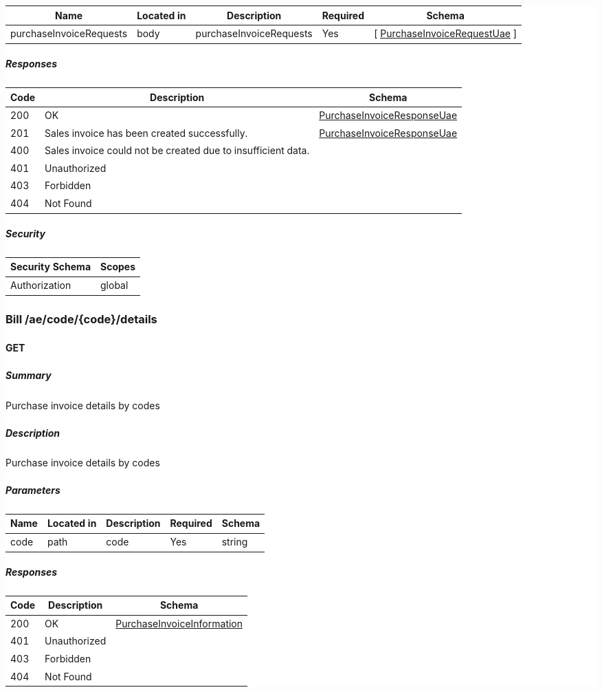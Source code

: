 | Name | Located in | Description | Required | Schema |
| ---- | ---------- | ----------- | -------- | ------ |
| purchaseInvoiceRequests | body | purchaseInvoiceRequests | Yes | [ [PurchaseInvoiceRequestUae](#purchaseinvoicerequestuae) ] |

##### Responses

| Code | Description | Schema |
| ---- | ----------- | ------ |
| 200 | OK | [PurchaseInvoiceResponseUae](#purchaseinvoiceresponseuae) |
| 201 | Sales invoice has been created successfully. | [PurchaseInvoiceResponseUae](#purchaseinvoiceresponseuae) |
| 400 | Sales invoice could not be created due to insufficient data. |  |
| 401 | Unauthorized |  |
| 403 | Forbidden |  |
| 404 | Not Found |  |

##### Security

| Security Schema | Scopes |
| --------------- | ------ |
| Authorization | global |

### Bill /ae/code/{code}/details

#### GET
##### Summary

Purchase invoice details by codes

##### Description

Purchase invoice details by codes

##### Parameters

| Name | Located in | Description | Required | Schema |
| ---- | ---------- | ----------- | -------- | ------ |
| code | path | code | Yes | string |

##### Responses

| Code | Description | Schema |
| ---- | ----------- | ------ |
| 200 | OK | [PurchaseInvoiceInformation](#purchaseinvoiceinformation) |
| 401 | Unauthorized |  |
| 403 | Forbidden |  |
| 404 | Not Found |  |
